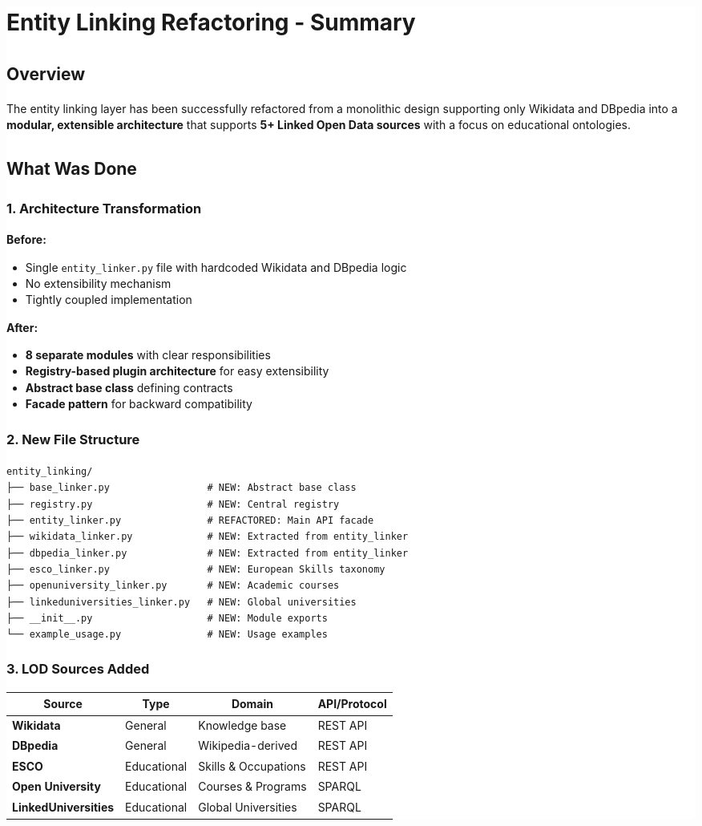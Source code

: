 # Entity Linking Refactoring - Summary

## Overview

The entity linking layer has been successfully refactored from a monolithic design supporting only Wikidata and DBpedia into a **modular, extensible architecture** that supports **5+ Linked Open Data sources** with a focus on educational ontologies.

## What Was Done

### 1. Architecture Transformation

**Before:**
- Single `entity_linker.py` file with hardcoded Wikidata and DBpedia logic
- No extensibility mechanism
- Tightly coupled implementation

**After:**
- **8 separate modules** with clear responsibilities
- **Registry-based plugin architecture** for easy extensibility
- **Abstract base class** defining contracts
- **Facade pattern** for backward compatibility

### 2. New File Structure

```
entity_linking/
├── base_linker.py                 # NEW: Abstract base class
├── registry.py                    # NEW: Central registry
├── entity_linker.py               # REFACTORED: Main API facade
├── wikidata_linker.py             # NEW: Extracted from entity_linker
├── dbpedia_linker.py              # NEW: Extracted from entity_linker
├── esco_linker.py                 # NEW: European Skills taxonomy
├── openuniversity_linker.py       # NEW: Academic courses
├── linkeduniversities_linker.py   # NEW: Global universities
├── __init__.py                    # NEW: Module exports
└── example_usage.py               # NEW: Usage examples
```

### 3. LOD Sources Added

| Source | Type | Domain | API/Protocol |
|--------|------|--------|--------------|
| **Wikidata** | General | Knowledge base | REST API |
| **DBpedia** | General | Wikipedia-derived | REST API |
| **ESCO** | Educational | Skills & Occupations | REST API |
| **Open University** | Educational | Courses & Programs | SPARQL |
| **LinkedUniversities** | Educational | Global Universities | SPARQL |
